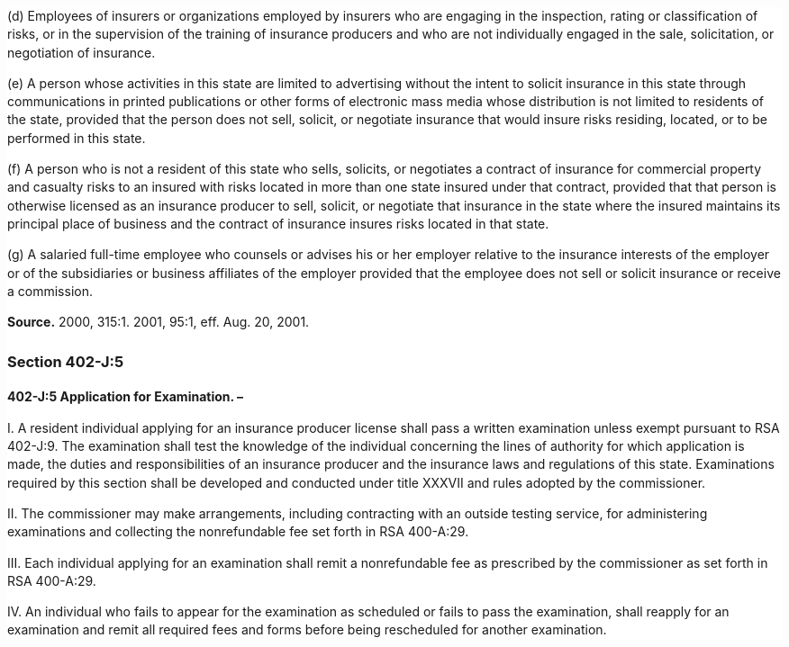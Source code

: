  (d) Employees of insurers or organizations employed by insurers
who are engaging in the inspection, rating or classification of risks,
or in the supervision of the training of insurance producers and who are
not individually engaged in the sale, solicitation, or negotiation of
insurance.
                                             
 (e) A person whose activities in this state are limited to
advertising without the intent to solicit insurance in this state
through communications in printed publications or other forms of
electronic mass media whose distribution is not limited to residents of
the state, provided that the person does not sell, solicit, or negotiate
insurance that would insure risks residing, located, or to be performed
in this state.
                                             
 (f) A person who is not a resident of this state who sells,
solicits, or negotiates a contract of insurance for commercial property
and casualty risks to an insured with risks located in more than one
state insured under that contract, provided that that person is
otherwise licensed as an insurance producer to sell, solicit, or
negotiate that insurance in the state where the insured maintains its
principal place of business and the contract of insurance insures risks
located in that state.
                                             
 (g) A salaried full-time employee who counsels or advises his or
her employer relative to the insurance interests of the employer or of
the subsidiaries or business affiliates of the employer provided that
the employee does not sell or solicit insurance or receive a commission.

**Source.** 2000, 315:1. 2001, 95:1, eff. Aug. 20, 2001.

### Section 402-J:5

 **402-J:5 Application for Examination. –**
                                             
 I. A resident individual applying for an insurance producer license
shall pass a written examination unless exempt pursuant to RSA 402-J:9.
The examination shall test the knowledge of the individual concerning
the lines of authority for which application is made, the duties and
responsibilities of an insurance producer and the insurance laws and
regulations of this state. Examinations required by this section shall
be developed and conducted under title XXXVII and rules adopted by the
commissioner.
                                             
 II. The commissioner may make arrangements, including contracting
with an outside testing service, for administering examinations and
collecting the nonrefundable fee set forth in RSA 400-A:29.
                                             
 III. Each individual applying for an examination shall remit a
nonrefundable fee as prescribed by the commissioner as set forth in RSA
400-A:29.
                                             
 IV. An individual who fails to appear for the examination as
scheduled or fails to pass the examination, shall reapply for an
examination and remit all required fees and forms before being
rescheduled for another examination.
